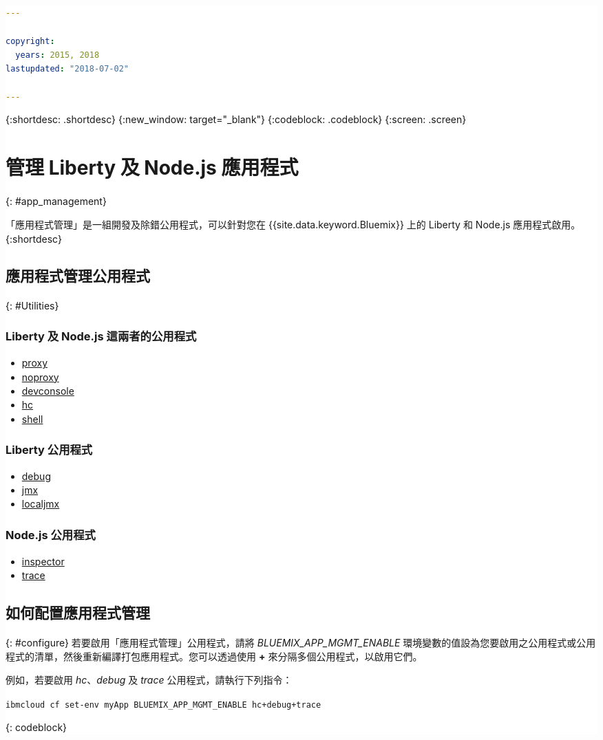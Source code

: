 ```yaml
---

copyright:
  years: 2015, 2018
lastupdated: "2018-07-02"

---
```


{:shortdesc: .shortdesc}
{:new_window: target="_blank"}
{:codeblock: .codeblock}
{:screen: .screen}

# 管理 Liberty 及 Node.js 應用程式
{: #app_management}


「應用程式管理」是一組開發及除錯公用程式，可以針對您在 {{site.data.keyword.Bluemix}} 上的 Liberty 和 Node.js 應用程式啟用。
{:shortdesc}

## 應用程式管理公用程式
{: #Utilities}


### Liberty 及 Node.js 這兩者的公用程式
* [proxy](#proxy)
* [noproxy](#noproxy)
* [devconsole](#devconsole)
* [hc](#hc)
* [shell](#shell)

### Liberty 公用程式
* [debug](#debug)
* [jmx](#jmx)
* [localjmx](#localjmx)

### Node.js 公用程式
* [inspector](#inspector)
* [trace](#trace)

## 如何配置應用程式管理
{: #configure}
若要啟用「應用程式管理」公用程式，請將 *BLUEMIX_APP_MGMT_ENABLE* 環境變數的值設為您要啟用之公用程式或公用程式的清單，然後重新編譯打包應用程式。您可以透過使用 **+** 來分隔多個公用程式，以啟用它們。

例如，若要啟用 *hc*、*debug* 及 *trace* 公用程式，請執行下列指令：

```
ibmcloud cf set-env myApp BLUEMIX_APP_MGMT_ENABLE hc+debug+trace
```
{: codeblock}
